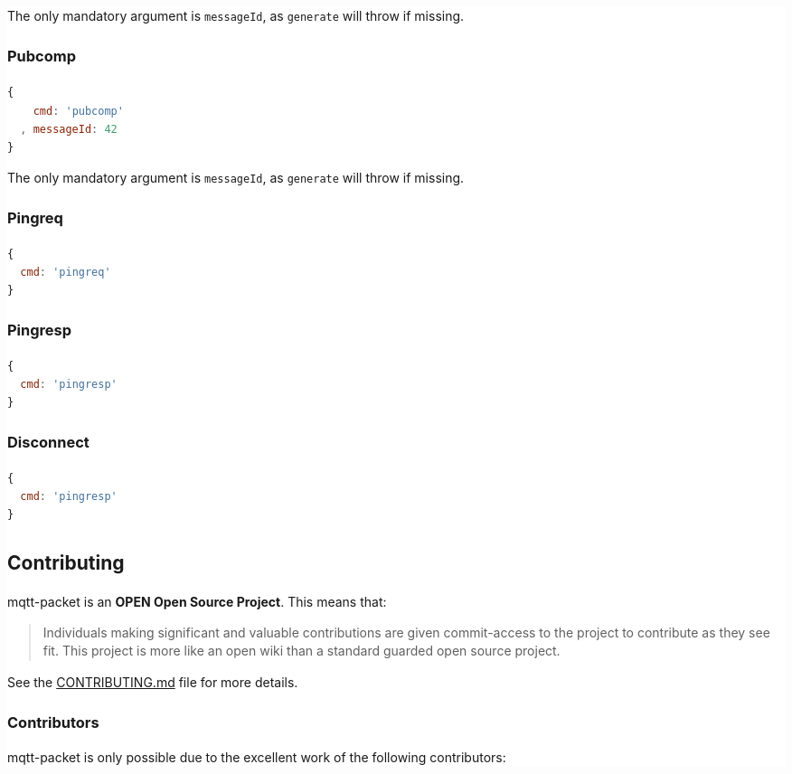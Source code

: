 The only mandatory argument is `messageId`, as `generate` will throw if
missing.

### Pubcomp

```js
{
    cmd: 'pubcomp'
  , messageId: 42
}
```

The only mandatory argument is `messageId`, as `generate` will throw if
missing.

### Pingreq

```js
{
  cmd: 'pingreq'
}
```

### Pingresp

```js
{
  cmd: 'pingresp'
}
```

### Disconnect

```js
{
  cmd: 'pingresp'
}
```

<a name="contributing"></a>
Contributing
------------

mqtt-packet is an **OPEN Open Source Project**. This means that:

> Individuals making significant and valuable contributions are given commit-access to the project to contribute as they see fit. This project is more like an open wiki than a standard guarded open source project.

See the [CONTRIBUTING.md](https://github.com/mqttjs/mqtt-packet/blob/master/CONTRIBUTING.md) file for more details.

### Contributors

mqtt-packet is only possible due to the excellent work of the following contributors:
